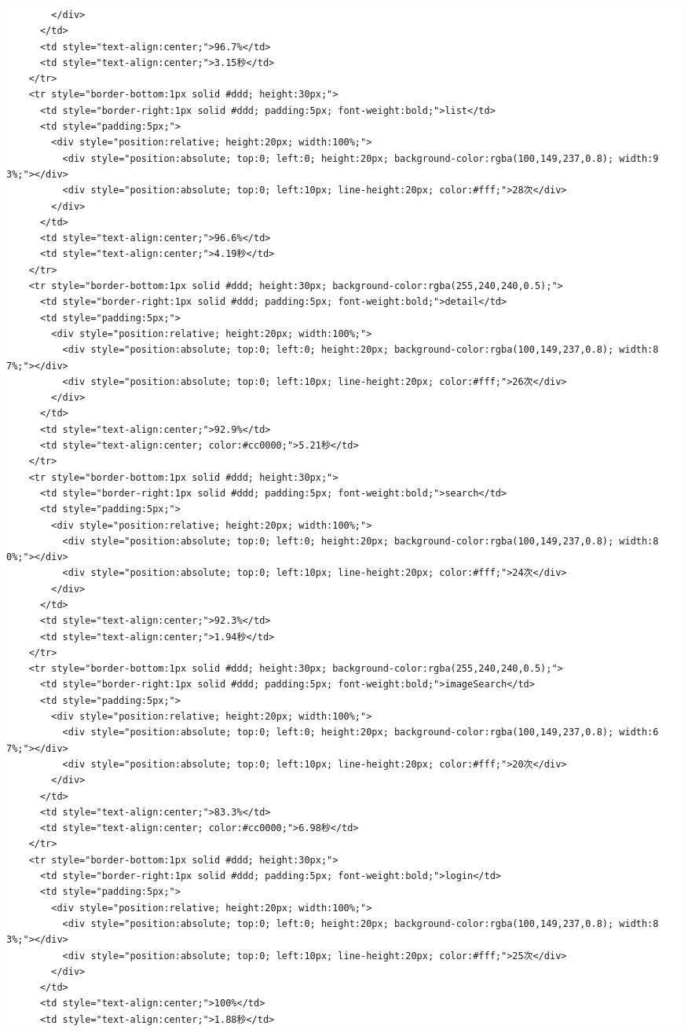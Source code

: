             </div>
          </td>
          <td style="text-align:center;">96.7%</td>
          <td style="text-align:center;">3.15秒</td>
        </tr>
        <tr style="border-bottom:1px solid #ddd; height:30px;">
          <td style="border-right:1px solid #ddd; padding:5px; font-weight:bold;">list</td>
          <td style="padding:5px;">
            <div style="position:relative; height:20px; width:100%;">
              <div style="position:absolute; top:0; left:0; height:20px; background-color:rgba(100,149,237,0.8); width:93%;"></div>
              <div style="position:absolute; top:0; left:10px; line-height:20px; color:#fff;">28次</div>
            </div>
          </td>
          <td style="text-align:center;">96.6%</td>
          <td style="text-align:center;">4.19秒</td>
        </tr>
        <tr style="border-bottom:1px solid #ddd; height:30px; background-color:rgba(255,240,240,0.5);">
          <td style="border-right:1px solid #ddd; padding:5px; font-weight:bold;">detail</td>
          <td style="padding:5px;">
            <div style="position:relative; height:20px; width:100%;">
              <div style="position:absolute; top:0; left:0; height:20px; background-color:rgba(100,149,237,0.8); width:87%;"></div>
              <div style="position:absolute; top:0; left:10px; line-height:20px; color:#fff;">26次</div>
            </div>
          </td>
          <td style="text-align:center;">92.9%</td>
          <td style="text-align:center; color:#cc0000;">5.21秒</td>
        </tr>
        <tr style="border-bottom:1px solid #ddd; height:30px;">
          <td style="border-right:1px solid #ddd; padding:5px; font-weight:bold;">search</td>
          <td style="padding:5px;">
            <div style="position:relative; height:20px; width:100%;">
              <div style="position:absolute; top:0; left:0; height:20px; background-color:rgba(100,149,237,0.8); width:80%;"></div>
              <div style="position:absolute; top:0; left:10px; line-height:20px; color:#fff;">24次</div>
            </div>
          </td>
          <td style="text-align:center;">92.3%</td>
          <td style="text-align:center;">1.94秒</td>
        </tr>
        <tr style="border-bottom:1px solid #ddd; height:30px; background-color:rgba(255,240,240,0.5);">
          <td style="border-right:1px solid #ddd; padding:5px; font-weight:bold;">imageSearch</td>
          <td style="padding:5px;">
            <div style="position:relative; height:20px; width:100%;">
              <div style="position:absolute; top:0; left:0; height:20px; background-color:rgba(100,149,237,0.8); width:67%;"></div>
              <div style="position:absolute; top:0; left:10px; line-height:20px; color:#fff;">20次</div>
            </div>
          </td>
          <td style="text-align:center;">83.3%</td>
          <td style="text-align:center; color:#cc0000;">6.98秒</td>
        </tr>
        <tr style="border-bottom:1px solid #ddd; height:30px;">
          <td style="border-right:1px solid #ddd; padding:5px; font-weight:bold;">login</td>
          <td style="padding:5px;">
            <div style="position:relative; height:20px; width:100%;">
              <div style="position:absolute; top:0; left:0; height:20px; background-color:rgba(100,149,237,0.8); width:83%;"></div>
              <div style="position:absolute; top:0; left:10px; line-height:20px; color:#fff;">25次</div>
            </div>
          </td>
          <td style="text-align:center;">100%</td>
          <td style="text-align:center;">1.88秒</td>